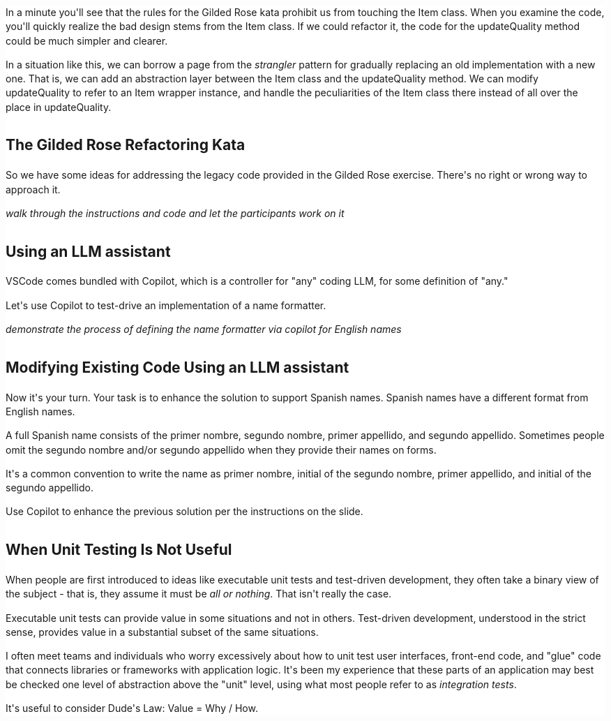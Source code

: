 In a minute you'll see that the rules for the Gilded Rose kata prohibit us from touching the Item class. When you examine the code, you'll quickly realize the bad design stems from the Item class. If we could refactor it, the code for the updateQuality method could be much simpler and clearer.

In a situation like this, we can borrow a page from the _strangler_ pattern for gradually replacing an old implementation with a new one. That is, we can add an abstraction layer between the Item class and the updateQuality method. We can modify updateQuality to refer to an Item wrapper instance, and handle the peculiarities of the Item class there instead of all over the place in updateQuality.

## The Gilded Rose Refactoring Kata 

So we have some ideas for addressing the legacy code provided in the Gilded Rose exercise. There's no right or wrong way to approach it. 

_walk through the instructions and code and let the participants work on it_ 

## Using an LLM assistant 

VSCode comes bundled with Copilot, which is a controller for "any" coding LLM, for some definition of "any." 

Let's use Copilot to test-drive an implementation of a name formatter. 

_demonstrate the process of defining the name formatter via copilot for English names_ 

## Modifying Existing Code Using an LLM assistant 

Now it's your turn. Your task is to enhance the solution to support Spanish names. Spanish names have a different format from English names. 

A full Spanish name consists of the primer nombre, segundo nombre, primer appellido, and segundo appellido. Sometimes people omit the segundo nombre and/or segundo appellido when they provide their names on forms. 

It's a common convention to write the name as primer nombre, initial of the segundo nombre, primer appellido, and initial of the segundo appellido. 

Use Copilot to enhance the previous solution per the instructions on the slide. 

## When Unit Testing Is Not Useful

When people are first introduced to ideas like executable unit tests and test-driven development, they often take a binary view of the subject - that is, they assume it must be _all or nothing_. That isn't really the case. 

Executable unit tests can provide value in some situations and not in others. Test-driven development, understood in the strict sense, provides value in a substantial subset of the same situations. 

I often meet teams and individuals who worry excessively about how to unit test user interfaces, front-end code, and "glue" code that connects libraries or frameworks with application logic. It's been my experience that these parts of an application may best be checked one level of abstraction above the "unit" level, using what most people refer to as _integration tests_. 

It's useful to consider Dude's Law: Value = Why / How. 
